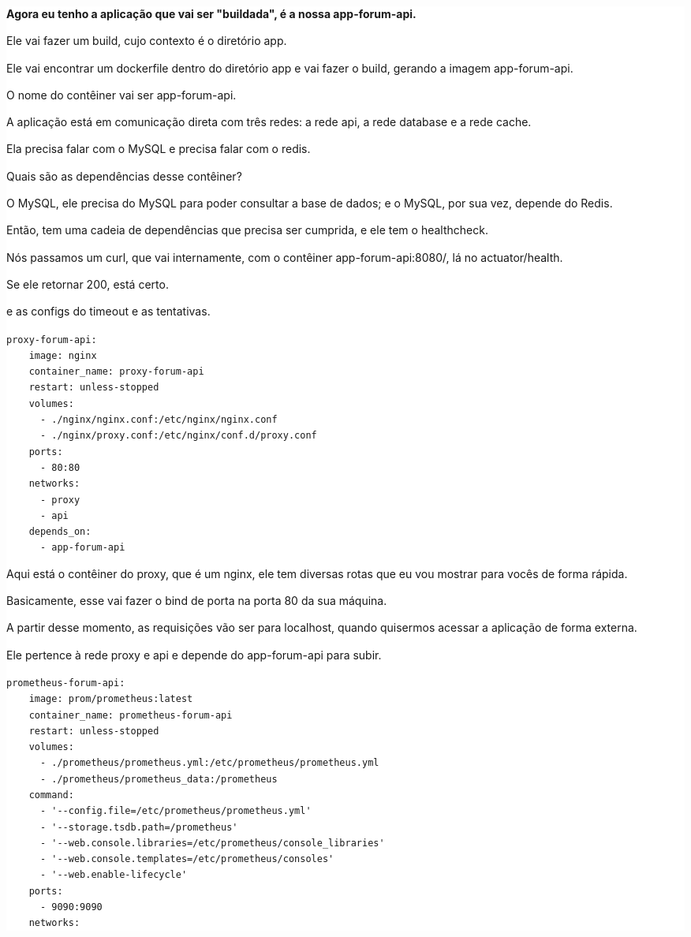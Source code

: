 **Agora eu tenho a aplicação que vai ser "buildada", é a nossa app-forum-api.**

Ele vai fazer um build, cujo contexto é o diretório app. 

Ele vai encontrar um dockerfile dentro do diretório app e vai fazer o build, gerando a imagem app-forum-api.

O nome do contêiner vai ser app-forum-api. 

A aplicação está em comunicação direta com três redes: a rede api, a rede database e a rede cache. 

Ela precisa falar com o MySQL e precisa falar com o redis.

Quais são as dependências desse contêiner? 

O MySQL, ele precisa do MySQL para poder consultar a base de dados; e o MySQL, por sua vez, depende do Redis.

Então, tem uma cadeia de dependências que precisa ser cumprida, e ele tem o healthcheck. 

Nós passamos um curl, que vai internamente, com o contêiner app-forum-api:8080/, lá no actuator/health.

Se ele retornar 200, está certo. 

e as configs do timeout e as tentativas. 

```
proxy-forum-api:
    image: nginx
    container_name: proxy-forum-api
    restart: unless-stopped
    volumes:
      - ./nginx/nginx.conf:/etc/nginx/nginx.conf
      - ./nginx/proxy.conf:/etc/nginx/conf.d/proxy.conf
    ports:
      - 80:80
    networks:
      - proxy
      - api
    depends_on:
      - app-forum-api
```

Aqui está o contêiner do proxy, que é um nginx, ele tem diversas rotas que eu vou mostrar para vocês de forma rápida.

Basicamente, esse vai fazer o bind de porta na porta 80 da sua máquina. 

A partir desse momento, as requisições vão ser para localhost, quando quisermos acessar a aplicação de forma externa. 

Ele pertence à rede proxy e api e depende do app-forum-api para subir.


```
prometheus-forum-api:
    image: prom/prometheus:latest
    container_name: prometheus-forum-api
    restart: unless-stopped
    volumes:
      - ./prometheus/prometheus.yml:/etc/prometheus/prometheus.yml
      - ./prometheus/prometheus_data:/prometheus
    command:
      - '--config.file=/etc/prometheus/prometheus.yml'
      - '--storage.tsdb.path=/prometheus'
      - '--web.console.libraries=/etc/prometheus/console_libraries'
      - '--web.console.templates=/etc/prometheus/consoles'
      - '--web.enable-lifecycle'
    ports:
      - 9090:9090
    networks:
```